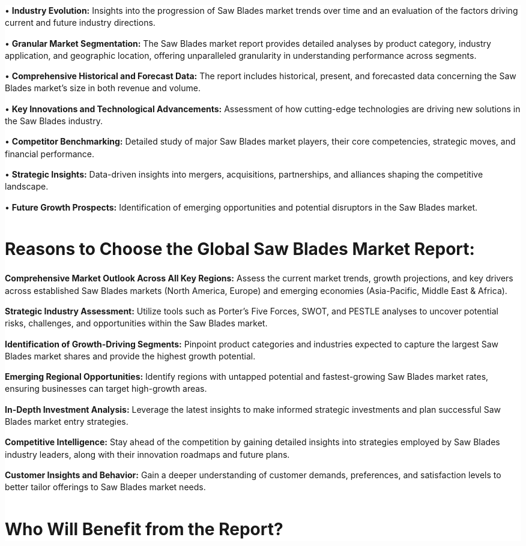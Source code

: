• <strong>Industry Evolution:</strong> Insights into the progression of Saw Blades market trends over time and an evaluation of the factors driving current and future industry directions.

• <strong>Granular Market Segmentation:</strong> The Saw Blades market report provides detailed analyses by product category, industry application, and geographic location, offering unparalleled granularity in understanding performance across segments.

• <strong>Comprehensive Historical and Forecast Data:</strong> The report includes historical, present, and forecasted data concerning the Saw Blades market’s size in both revenue and volume.

• <strong>Key Innovations and Technological Advancements:</strong> Assessment of how cutting-edge technologies are driving new solutions in the Saw Blades industry.

• <strong>Competitor Benchmarking:</strong> Detailed study of major Saw Blades market players, their core competencies, strategic moves, and financial performance.

• <strong>Strategic Insights:</strong> Data-driven insights into mergers, acquisitions, partnerships, and alliances shaping the competitive landscape.

• <strong>Future Growth Prospects:</strong> Identification of emerging opportunities and potential disruptors in the Saw Blades market.

# <strong>Reasons to Choose the Global Saw Blades Market Report:</strong>

<strong>Comprehensive Market Outlook Across All Key Regions:</strong>
Assess the current market trends, growth projections, and key drivers across established Saw Blades markets (North America, Europe) and emerging economies (Asia-Pacific, Middle East & Africa).

<strong>Strategic Industry Assessment:</strong>
Utilize tools such as Porter’s Five Forces, SWOT, and PESTLE analyses to uncover potential risks, challenges, and opportunities within the Saw Blades market.

<strong>Identification of Growth-Driving Segments:</strong>
Pinpoint product categories and industries expected to capture the largest Saw Blades market shares and provide the highest growth potential.

<strong>Emerging Regional Opportunities:</strong>
Identify regions with untapped potential and fastest-growing Saw Blades market rates, ensuring businesses can target high-growth areas.

<strong>In-Depth Investment Analysis:</strong>
Leverage the latest insights to make informed strategic investments and plan successful Saw Blades market entry strategies.

<strong>Competitive Intelligence:</strong>
Stay ahead of the competition by gaining detailed insights into strategies employed by Saw Blades industry leaders, along with their innovation roadmaps and future plans.

<strong>Customer Insights and Behavior:</strong>
Gain a deeper understanding of customer demands, preferences, and satisfaction levels to better tailor offerings to Saw Blades market needs.

# <strong>Who Will Benefit from the Report?</strong>
